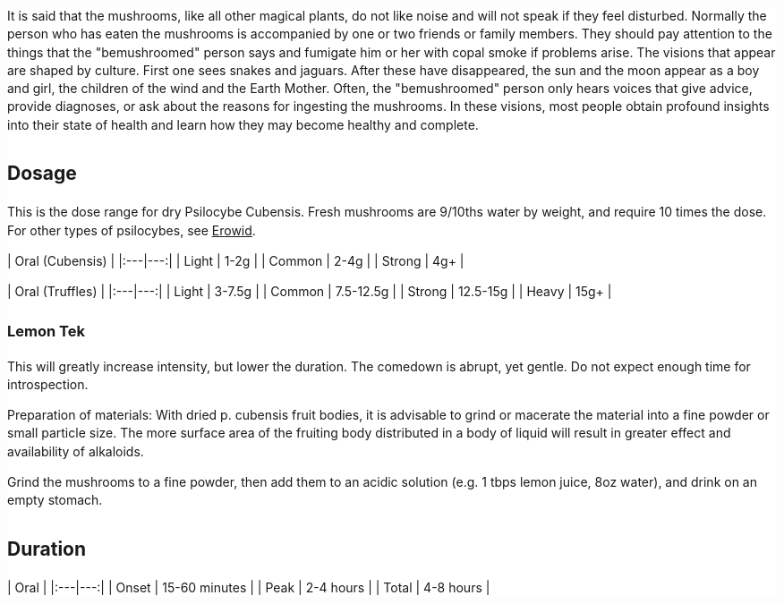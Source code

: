 It is said that the mushrooms, like all other magical plants, do not like noise and will not speak if they feel disturbed. Normally the person who has eaten the mushrooms is accompanied by one or two friends or family members. They should pay attention to the things that the "bemushroomed" person says and fumigate him or her with copal smoke if problems arise. The visions that appear are shaped by culture. First one sees snakes and jaguars. After these have disappeared, the sun and the moon appear as a boy and girl, the children of the wind and the Earth Mother. Often, the "bemushroomed" person only hears voices that give advice, provide diagnoses, or ask about the reasons for ingesting the mushrooms. In these visions, most people obtain profound insights into their state of health and learn how they may become healthy and complete.

## Dosage

This is the dose range for dry Psilocybe Cubensis. Fresh mushrooms are 9/10ths water by weight, and require 10 times the dose.
For other types of psilocybes, see [Erowid](http://www.erowid.org/plants/mushrooms/mushrooms_info4.shtml).

| Oral (Cubensis) |
|:---|---:|
| Light | 1-2g |
| Common | 2-4g |
| Strong | 4g+ |

| Oral (Truffles) |
|:---|---:|
| Light | 3-7.5g |
| Common | 7.5-12.5g |
| Strong | 12.5-15g |
| Heavy | 15g+ |

### Lemon Tek

This will greatly increase intensity, but lower the duration. The comedown is abrupt, yet gentle. Do not expect enough time for introspection.

Preparation of materials:
With dried p. cubensis fruit bodies, it is advisable to grind or macerate the material into a fine powder or small particle size. The more surface area of the fruiting body distributed in a body of liquid will result in greater effect and availability of  alkaloids. 

Grind the mushrooms to a fine powder, then add them to an acidic solution (e.g. 1 tbps lemon juice, 8oz water), and drink on an empty stomach.

## Duration 

| Oral |
|:---|---:|
| Onset | 15-60 minutes |
| Peak | 2-4 hours |
| Total | 4-8 hours |
